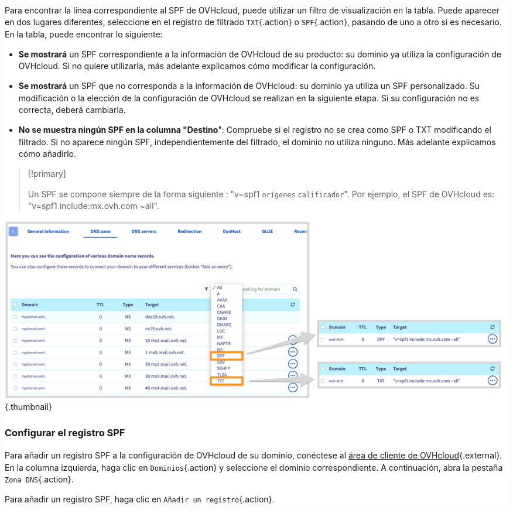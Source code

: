 Para encontrar la línea correspondiente al SPF de OVHcloud, puede utilizar un filtro de visualización en la tabla. Puede aparecer en dos lugares diferentes, seleccione en el registro de filtrado `TXT`{.action} o `SPF`{.action}, pasando de uno a otro si es necesario. En la tabla, puede encontrar lo siguiente:

- **Se mostrará** un SPF correspondiente a la información de OVHcloud de su producto: su dominio ya utiliza la configuración de OVHcloud. Si no quiere utilizarla, más adelante explicamos cómo modificar la configuración.

- **Se mostrará** un SPF que no corresponda a la información de OVHcloud: su dominio ya utiliza un SPF personalizado. Su modificación o la elección de la configuración de OVHcloud se realizan en la siguiente etapa. Si su configuración no es correcta, deberá cambiarla.

- **No se muestra ningún SPF en la columna "Destino**": Compruebe si el registro no se crea como SPF o TXT modificando el filtrado. Si no aparece ningún SPF, independientemente del filtrado, el dominio no utiliza ninguno. Más adelante explicamos cómo añadirlo.

> [!primary]
>
> Un SPF se compone siempre de la forma siguiente : "v=spf1 `orígenes` `calificador`". Por ejemplo, el SPF de OVHcloud es: "v=spf1 include:mx.ovh.com ~all".
>

![Dominio](images/spf_records_check_OVH_configuration.png){.thumbnail}

### Configurar el registro SPF

Para añadir un registro SPF a la configuración de OVHcloud de su dominio, conéctese al [área de cliente de OVHcloud](https://www.ovh.com/auth/?action=gotomanager&from=https://www.ovh.es/&ovhSubsidiary=es){.external}. En la columna izquierda, haga clic en `Dominios`{.action} y seleccione el dominio correspondiente. A continuación, abra la pestaña `Zona DNS`{.action}.

Para añadir un registro SPF, haga clic en `Añadir un registro`{.action}.
